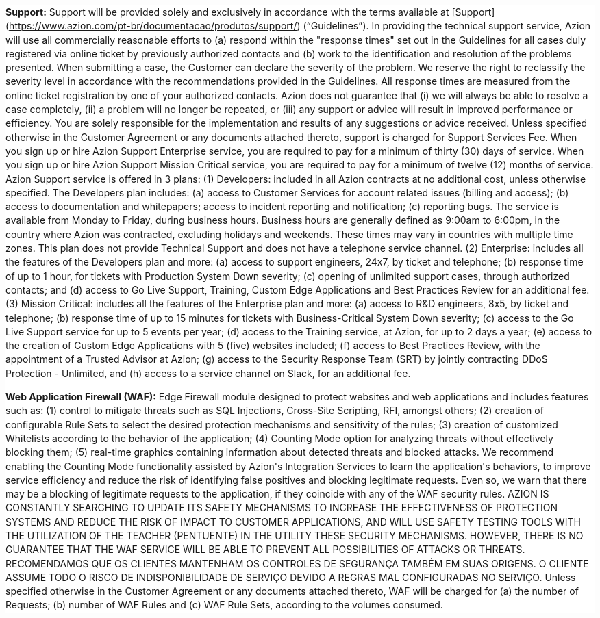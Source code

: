 **Support:** Support will be provided solely and exclusively in accordance with the terms available at [Support] (https://www.azion.com/pt-br/documentacao/produtos/support/) (“Guidelines”). In providing the technical support service, Azion will use all commercially reasonable efforts to (a) respond within the "response times" set out in the Guidelines for all cases duly registered via online ticket by previously authorized contacts and (b) work to the identification and resolution of the problems presented. When submitting a case, the Customer can declare the severity of the problem. We reserve the right to reclassify the severity level in accordance with the recommendations provided in the Guidelines. All response times are measured from the online ticket registration by one of your authorized contacts. Azion does not guarantee that (i) we will always be able to resolve a case completely, (ii) a problem will no longer be repeated, or (iii) any support or advice will result in improved performance or efficiency. You are solely responsible for the implementation and results of any suggestions or advice received. Unless specified otherwise in the Customer Agreement or any documents attached thereto, support is charged for Support Services Fee. When you sign up or hire Azion Support Enterprise service, you are required to pay for a minimum of thirty (30) days of service. When you sign up or hire Azion Support Mission Critical service, you are required to pay for a minimum of twelve (12) months of service. Azion Support service is offered in 3 plans: (1) Developers: included in all Azion contracts at no additional cost, unless otherwise specified. The Developers plan includes: (a) access to Customer Services for account related issues (billing and access); (b) access to documentation and whitepapers; access to incident reporting and notification; (c) reporting bugs. The service is available from Monday to Friday, during business hours. Business hours are generally defined as 9:00am to 6:00pm, in the country where Azion was contracted, excluding holidays and weekends. These times may vary in countries with multiple time zones. This plan does not provide Technical Support and does not have a telephone service channel. (2) Enterprise: includes all the features of the Developers plan and more: (a) access to support engineers, 24x7, by ticket and telephone; (b) response time of up to 1 hour, for tickets with Production System Down severity; (c) opening of unlimited support cases, through authorized contacts; and (d) access to Go Live Support, Training, Custom Edge Applications and Best Practices Review for an additional fee. (3) Mission Critical: includes all the features of the Enterprise plan and more: (a) access to R&D engineers, 8x5, by ticket and telephone; (b) response time of up to 15 minutes for tickets with Business-Critical System Down severity; (c) access to the Go Live Support service for up to 5 events per year; (d) access to the Training service, at Azion, for up to 2 days a year; (e) access to the creation of Custom Edge Applications with 5 (five) websites included; (f) access to Best Practices Review, with the appointment of a Trusted Advisor at Azion; (g) access to the Security Response Team (SRT) by jointly contracting DDoS Protection - Unlimited, and (h) access to a service channel on Slack, for an additional fee.

**Web Application Firewall (WAF):** Edge Firewall module designed to protect websites and web applications and includes features such as: (1) control to mitigate threats such as SQL Injections, Cross-Site Scripting, RFI, amongst others; (2) creation of configurable Rule Sets to select the desired protection mechanisms and sensitivity of the rules; (3) creation of customized Whitelists according to the behavior of the application; (4) Counting Mode option for analyzing threats without effectively blocking them; (5) real-time graphics containing information about detected threats and blocked attacks. We recommend enabling the Counting Mode functionality assisted by Azion's Integration Services to learn the application's behaviors, to improve service efficiency and reduce the risk of identifying false positives and blocking legitimate requests. Even so, we warn that there may be a blocking of legitimate requests to the application, if they coincide with any of the WAF security rules. AZION IS CONSTANTLY SEARCHING TO UPDATE ITS SAFETY MECHANISMS TO INCREASE THE EFFECTIVENESS OF PROTECTION SYSTEMS AND REDUCE THE RISK OF IMPACT TO CUSTOMER APPLICATIONS, AND WILL USE SAFETY TESTING TOOLS WITH THE UTILIZATION OF THE TEACHER (PENTUENTE) IN THE UTILITY THESE SECURITY MECHANISMS. HOWEVER, THERE IS NO GUARANTEE THAT THE WAF SERVICE WILL BE ABLE TO PREVENT ALL POSSIBILITIES OF ATTACKS OR THREATS. RECOMENDAMOS QUE OS CLIENTES MANTENHAM OS CONTROLES DE SEGURANÇA TAMBÉM EM SUAS ORIGENS. O CLIENTE ASSUME TODO O RISCO DE INDISPONIBILIDADE DE SERVIÇO DEVIDO A REGRAS MAL CONFIGURADAS NO SERVIÇO. Unless specified otherwise in the Customer Agreement or any documents attached thereto, WAF will be charged for (a) the number of Requests; (b) number of WAF Rules and (c) WAF Rule Sets, according to the volumes consumed.
